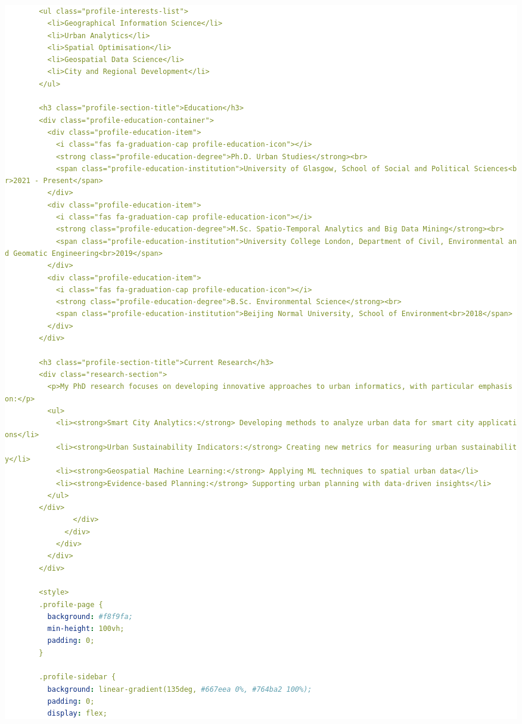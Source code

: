 ```yaml
        <ul class="profile-interests-list">
          <li>Geographical Information Science</li>
          <li>Urban Analytics</li>
          <li>Spatial Optimisation</li>
          <li>Geospatial Data Science</li>
          <li>City and Regional Development</li>
        </ul>

        <h3 class="profile-section-title">Education</h3>
        <div class="profile-education-container">
          <div class="profile-education-item">
            <i class="fas fa-graduation-cap profile-education-icon"></i>
            <strong class="profile-education-degree">Ph.D. Urban Studies</strong><br>
            <span class="profile-education-institution">University of Glasgow, School of Social and Political Sciences<br>2021 - Present</span>
          </div>
          <div class="profile-education-item">
            <i class="fas fa-graduation-cap profile-education-icon"></i>
            <strong class="profile-education-degree">M.Sc. Spatio-Temporal Analytics and Big Data Mining</strong><br>
            <span class="profile-education-institution">University College London, Department of Civil, Environmental and Geomatic Engineering<br>2019</span>
          </div>
          <div class="profile-education-item">
            <i class="fas fa-graduation-cap profile-education-icon"></i>
            <strong class="profile-education-degree">B.Sc. Environmental Science</strong><br>
            <span class="profile-education-institution">Beijing Normal University, School of Environment<br>2018</span>
          </div>
        </div>

        <h3 class="profile-section-title">Current Research</h3>
        <div class="research-section">
          <p>My PhD research focuses on developing innovative approaches to urban informatics, with particular emphasis on:</p>
          <ul>
            <li><strong>Smart City Analytics:</strong> Developing methods to analyze urban data for smart city applications</li>
            <li><strong>Urban Sustainability Indicators:</strong> Creating new metrics for measuring urban sustainability</li>
            <li><strong>Geospatial Machine Learning:</strong> Applying ML techniques to spatial urban data</li>
            <li><strong>Evidence-based Planning:</strong> Supporting urban planning with data-driven insights</li>
          </ul>
        </div>
                </div>
              </div>
            </div>
          </div>
        </div>

        <style>
        .profile-page {
          background: #f8f9fa;
          min-height: 100vh;
          padding: 0;
        }

        .profile-sidebar {
          background: linear-gradient(135deg, #667eea 0%, #764ba2 100%);
          padding: 0;
          display: flex;
```